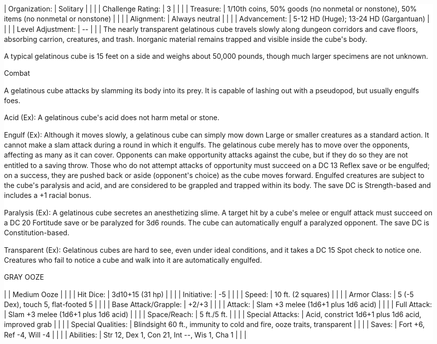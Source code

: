 | Organization: | Solitary | |  |
| Challenge Rating: | 3 | |  |
| Treasure: | 1/10th coins, 50% goods (no nonmetal or nonstone), 50% items (no nonmetal or nonstone) | |  |
| Alignment: | Always neutral | |  |
| Advancement: | 5-12 HD (Huge); 13-24 HD (Gargantuan) | |  |
| Level Adjustment: | -- | |  |
The nearly transparent gelatinous cube travels slowly along dungeon corridors and cave floors, absorbing carrion, creatures, and trash. Inorganic material remains trapped and visible inside the cube's body.

A typical gelatinous cube is 15 feet on a side and weighs about 50,000 pounds, though much larger specimens are not unknown.

Combat

A gelatinous cube attacks by slamming its body into its prey. It is capable of lashing out with a pseudopod, but usually engulfs foes.

Acid (Ex): A gelatinous cube's acid does not harm metal or stone.

Engulf (Ex): Although it moves slowly, a gelatinous cube can simply mow down Large or smaller creatures as a standard action. It cannot make a slam attack during a round in which it engulfs. The gelatinous cube merely has to move over the opponents, affecting as many as it can cover. Opponents can make opportunity attacks against the cube, but if they do so they are not entitled to a saving throw. Those who do not attempt attacks of opportunity must succeed on a DC 13 Reflex save or be engulfed; on a success, they are pushed back or aside (opponent's choice) as the cube moves forward. Engulfed creatures are subject to the cube's paralysis and acid, and are considered to be grappled and trapped within its body. The save DC is Strength-based and includes a +1 racial bonus.

Paralysis (Ex): A gelatinous cube secretes an anesthetizing slime. A target hit by a cube's melee or engulf attack must succeed on a DC 20 Fortitude save or be paralyzed for 3d6 rounds. The cube can automatically engulf a paralyzed opponent. The save DC is Constitution-based.

Transparent (Ex): Gelatinous cubes are hard to see, even under ideal conditions, and it takes a DC 15 Spot check to notice one. Creatures who fail to notice a cube and walk into it are automatically engulfed.



GRAY OOZE

|   | Medium Ooze | |  |
| Hit Dice: | 3d10+15 (31 hp) | |  |
| Initiative: | -5 | |  |
| Speed: | 10 ft. (2 squares) | |  |
| Armor Class: | 5 (-5 Dex), touch 5, flat-footed 5 | |  |
| Base Attack/Grapple: | +2/+3 | |  |
| Attack: | Slam +3 melee (1d6+1 plus 1d6 acid) | |  |
| Full Attack: | Slam +3 melee (1d6+1 plus 1d6 acid) | |  |
| Space/Reach: | 5 ft./5 ft. | |  |
| Special Attacks: | Acid, constrict 1d6+1 plus 1d6 acid, improved grab | |  |
| Special Qualities: | Blindsight 60 ft., immunity to cold and fire, ooze traits, transparent | |  |
| Saves: | Fort +6, Ref -4, Will -4 | |  |
| Abilities: | Str 12, Dex 1, Con 21, Int --, Wis 1, Cha 1 | |  |